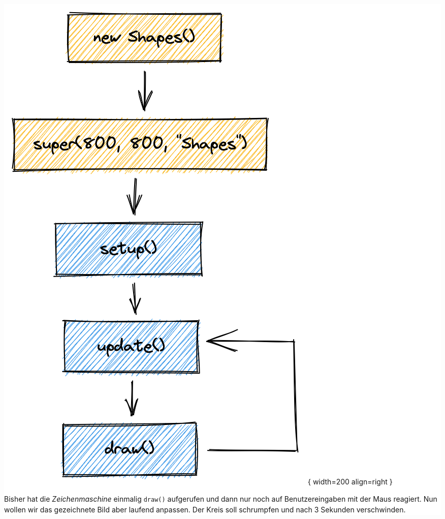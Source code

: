![Whack-a-mole](assets/quickstart/AblaufMoleActive.png){ width=200 align=right }

Bisher hat die _Zeichenmaschine_ einmalig `draw()` aufgerufen und dann nur noch
auf Benutzereingaben mit der Maus reagiert. Nun wollen wir das gezeichnete Bild
aber laufend anpassen. Der Kreis soll schrumpfen und nach 3 Sekunden
verschwinden.
